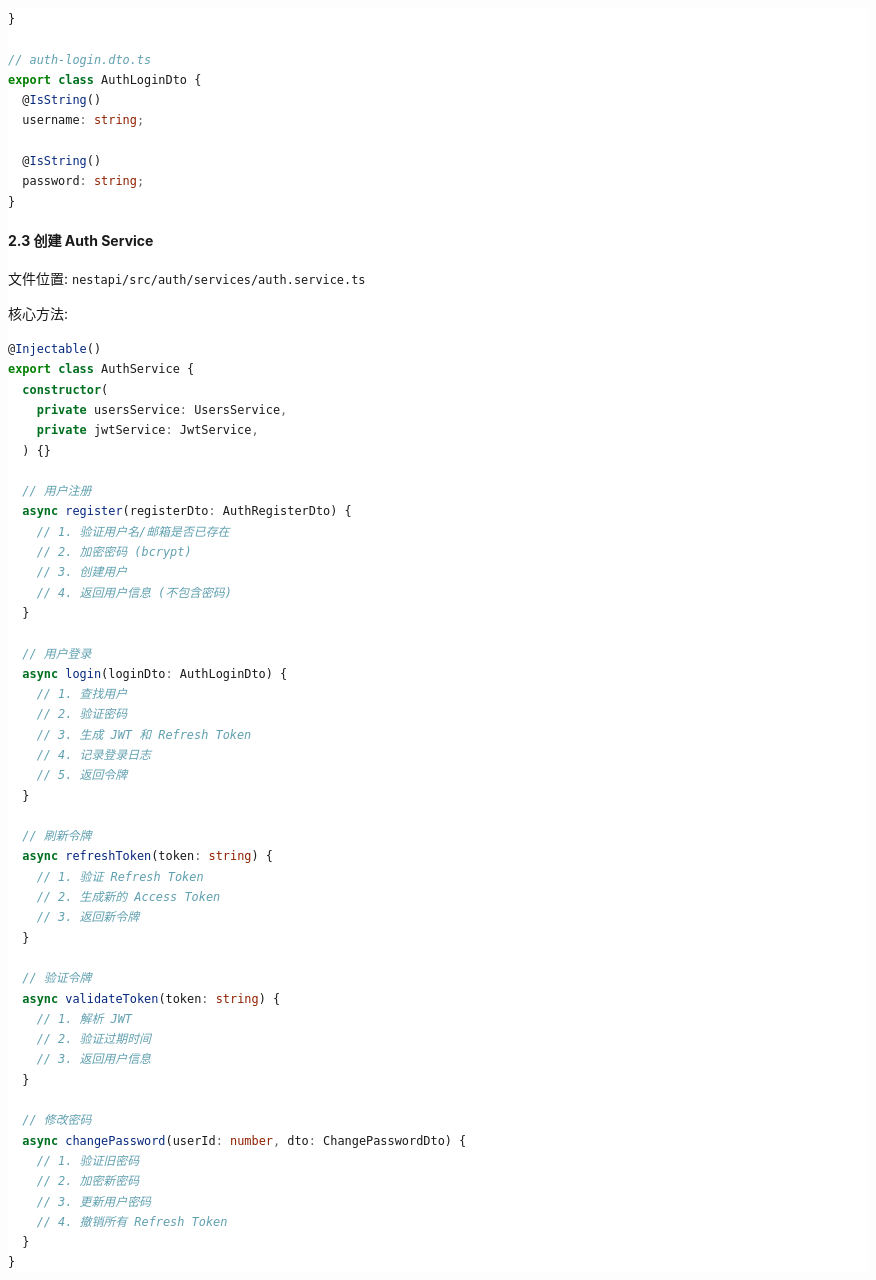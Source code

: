 ```typescript
}

// auth-login.dto.ts
export class AuthLoginDto {
  @IsString()
  username: string;

  @IsString()
  password: string;
}
```

#### 2.3 创建 Auth Service

文件位置: `nestapi/src/auth/services/auth.service.ts`

核心方法:
```typescript
@Injectable()
export class AuthService {
  constructor(
    private usersService: UsersService,
    private jwtService: JwtService,
  ) {}

  // 用户注册
  async register(registerDto: AuthRegisterDto) {
    // 1. 验证用户名/邮箱是否已存在
    // 2. 加密密码 (bcrypt)
    // 3. 创建用户
    // 4. 返回用户信息 (不包含密码)
  }

  // 用户登录
  async login(loginDto: AuthLoginDto) {
    // 1. 查找用户
    // 2. 验证密码
    // 3. 生成 JWT 和 Refresh Token
    // 4. 记录登录日志
    // 5. 返回令牌
  }

  // 刷新令牌
  async refreshToken(token: string) {
    // 1. 验证 Refresh Token
    // 2. 生成新的 Access Token
    // 3. 返回新令牌
  }

  // 验证令牌
  async validateToken(token: string) {
    // 1. 解析 JWT
    // 2. 验证过期时间
    // 3. 返回用户信息
  }

  // 修改密码
  async changePassword(userId: number, dto: ChangePasswordDto) {
    // 1. 验证旧密码
    // 2. 加密新密码
    // 3. 更新用户密码
    // 4. 撤销所有 Refresh Token
  }
}
```